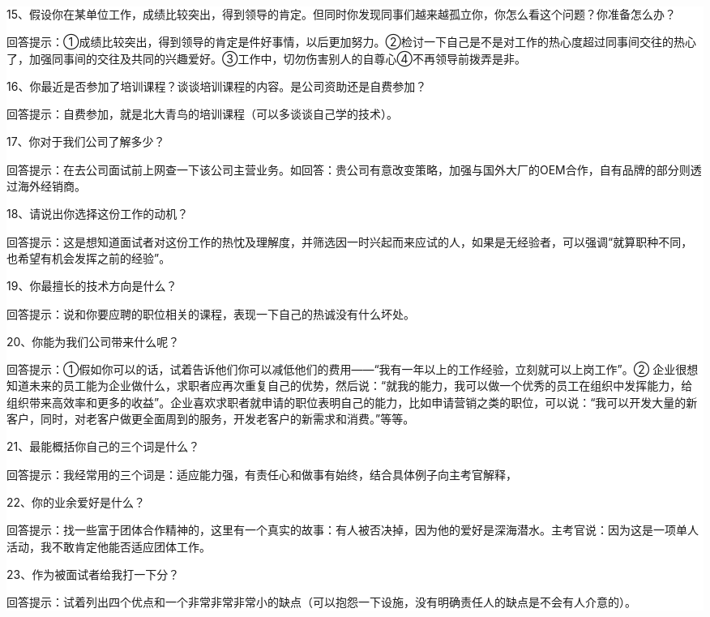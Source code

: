 
15、假设你在某单位工作，成绩比较突出，得到领导的肯定。但同时你发现同事们越来越孤立你，你怎么看这个问题？你准备怎么办？

回答提示：①成绩比较突出，得到领导的肯定是件好事情，以后更加努力。②检讨一下自己是不是对工作的热心度超过同事间交往的热心了，加强同事间的交往及共同的兴趣爱好。③工作中，切勿伤害别人的自尊心④不再领导前拨弄是非。

 

 

16、你最近是否参加了培训课程？谈谈培训课程的内容。是公司资助还是自费参加？

回答提示：自费参加，就是北大青鸟的培训课程（可以多谈谈自己学的技术）。

 

 

17、你对于我们公司了解多少？

回答提示：在去公司面试前上网查一下该公司主营业务。如回答：贵公司有意改变策略，加强与国外大厂的OEM合作，自有品牌的部分则透过海外经销商。

 

 

18、请说出你选择这份工作的动机？

回答提示：这是想知道面试者对这份工作的热忱及理解度，并筛选因一时兴起而来应试的人，如果是无经验者，可以强调“就算职种不同，也希望有机会发挥之前的经验”。

 

 

19、你最擅长的技术方向是什么？

回答提示：说和你要应聘的职位相关的课程，表现一下自己的热诚没有什么坏处。

 

 

20、你能为我们公司带来什么呢？

回答提示：①假如你可以的话，试着告诉他们你可以减低他们的费用——“我有一年以上的工作经验，立刻就可以上岗工作”。② 企业很想知道未来的员工能为企业做什么，求职者应再次重复自己的优势，然后说：“就我的能力，我可以做一个优秀的员工在组织中发挥能力，给组织带来高效率和更多的收益”。企业喜欢求职者就申请的职位表明自己的能力，比如申请营销之类的职位，可以说：“我可以开发大量的新客户，同时，对老客户做更全面周到的服务，开发老客户的新需求和消费。”等等。

 

 

21、最能概括你自己的三个词是什么？

回答提示：我经常用的三个词是：适应能力强，有责任心和做事有始终，结合具体例子向主考官解释，

 

 

22、你的业余爱好是什么？

回答提示：找一些富于团体合作精神的，这里有一个真实的故事：有人被否决掉，因为他的爱好是深海潜水。主考官说：因为这是一项单人活动，我不敢肯定他能否适应团体工作。

 

 

23、作为被面试者给我打一下分？

回答提示：试着列出四个优点和一个非常非常非常小的缺点（可以抱怨一下设施，没有明确责任人的缺点是不会有人介意的）。

 

 